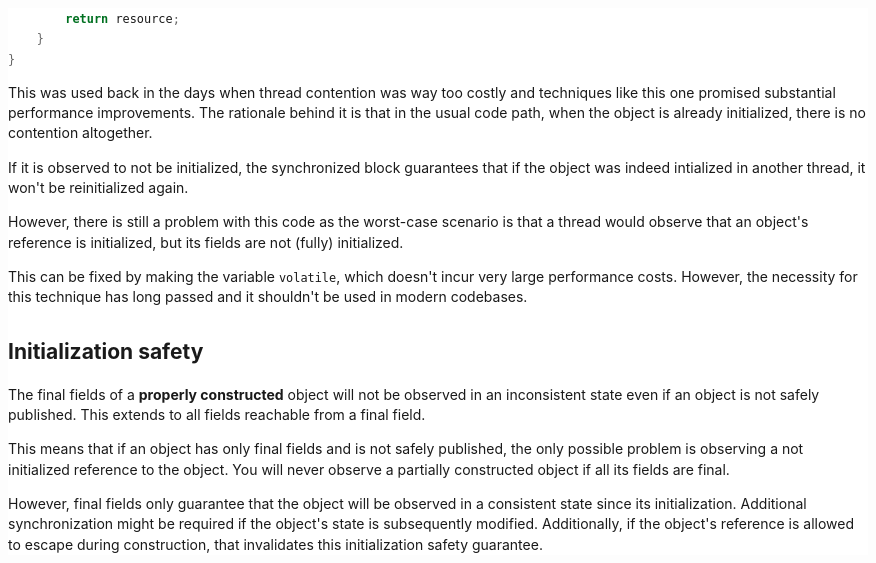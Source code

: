 ```java
        return resource;
    }
}
```

This was used back in the days when thread contention was way too costly and techniques like this one promised substantial performance improvements.
The rationale behind it is that in the usual code path, when the object is already initialized, there is no contention altogether.

If it is observed to not be initialized, the synchronized block guarantees that if the object was indeed intialized in another thread, it won't be reinitialized again.

However, there is still a problem with this code as the worst-case scenario is that a thread would observe that an object's reference is initialized, but its fields are not (fully) initialized.

This can be fixed by making the variable `volatile`, which doesn't incur very large performance costs.
However, the necessity for this technique has long passed and it shouldn't be used in modern codebases.

## Initialization safety
The final fields of a **properly constructed** object will not be observed in an inconsistent state even if an object is not safely published.
This extends to all fields reachable from a final field.

This means that if an object has only final fields and is not safely published, the only possible problem is observing a not initialized reference to the object.
You will never observe a partially constructed object if all its fields are final.

However, final fields only guarantee that the object will be observed in a consistent state since its initialization. Additional synchronization might be required if the object's state is subsequently modified.
Additionally, if the object's reference is allowed to escape during construction, that invalidates this initialization safety guarantee.
